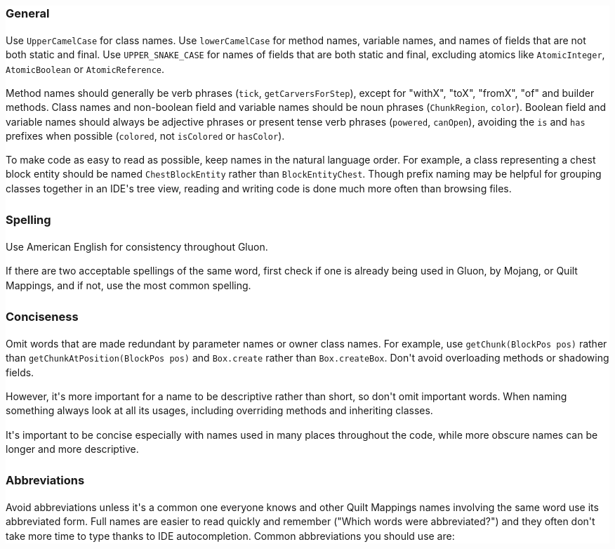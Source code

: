 ### General

Use `UpperCamelCase` for class names.
Use `lowerCamelCase` for method names, variable names, and names of fields that are not both static and final.
Use `UPPER_SNAKE_CASE` for names of fields that are both static and final, excluding atomics like `AtomicInteger`, `AtomicBoolean` or `AtomicReference`.

Method names should generally be verb phrases (`tick`, `getCarversForStep`), except for "withX", "toX", "fromX", "of"
and builder methods.
Class names and non-boolean field and variable names should be noun phrases (`ChunkRegion`, `color`).
Boolean field and variable names should always be adjective phrases or present tense verb phrases (`powered`, `canOpen`), avoiding the `is` and `has` prefixes when possible (`colored`, not `isColored` or `hasColor`).

To make code as easy to read as possible, keep names in the natural language order. For example, a class representing a
chest block entity should be named `ChestBlockEntity` rather than `BlockEntityChest`. Though prefix naming may be
helpful for grouping classes together in an IDE's tree view, reading and writing code is done much more often than
browsing files.

### Spelling

Use American English for consistency throughout Gluon.

If there are two acceptable spellings of the same word, first check if one is already being used in Gluon, by Mojang, or Quilt Mappings, and if not, use the most common spelling.

### Conciseness

Omit words that are made redundant by parameter names or owner class names. For example, use `getChunk(BlockPos pos)`
rather than `getChunkAtPosition(BlockPos pos)` and `Box.create` rather than `Box.createBox`. Don't avoid overloading
methods or shadowing fields.

However, it's more important for a name to be descriptive rather than short, so don't omit important words. When naming
something always look at all its usages, including overriding methods and inheriting classes.

It's important to be concise especially with names used in many places throughout the code, while more obscure names can
be longer and more descriptive.

### Abbreviations

Avoid abbreviations unless it's a common one everyone knows and other Quilt Mappings names involving the same word use
its abbreviated form. Full names are easier to read quickly and remember ("Which words were abbreviated?") and they
often don't take more time to type thanks to IDE autocompletion. Common abbreviations you should use are:
